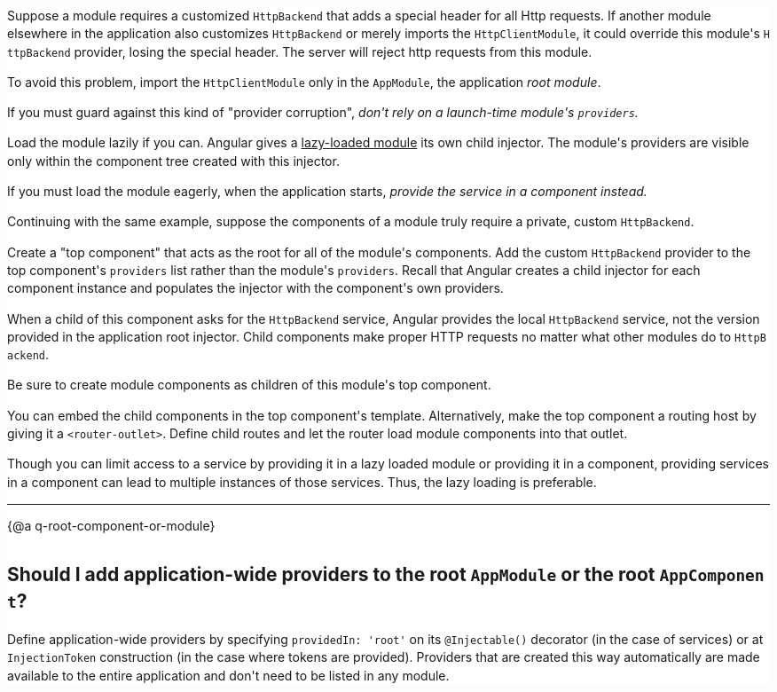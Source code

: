 Suppose a module requires a customized `HttpBackend` that adds a special header for all Http requests.
If another module elsewhere in the application also customizes `HttpBackend`
or merely imports the `HttpClientModule`, it could override this module's `HttpBackend` provider,
losing the special header. The server will reject http requests from this module.

To avoid this problem, import the `HttpClientModule` only in the `AppModule`, the application _root module_.

If you must guard against this kind of "provider corruption", *don't rely on a launch-time module's `providers`.*

Load the module lazily if you can.
Angular gives a [lazy-loaded module](guide/ngmodule-faq#q-lazy-loaded-module-provider-visibility) its own child injector.
The module's providers are visible only within the component tree created with this injector.

If you must load the module eagerly, when the application starts,
*provide the service in a component instead.*

Continuing with the same example, suppose the components of a module truly require a private, custom `HttpBackend`.

Create a "top component" that acts as the root for all of the module's components.
Add the custom `HttpBackend` provider to the top component's `providers` list rather than the module's `providers`.
Recall that Angular creates a child injector for each component instance and populates the injector
with the component's own providers.

When a child of this component asks for the `HttpBackend` service,
Angular provides the local `HttpBackend` service,
not the version provided in the application root injector.
Child components make proper HTTP requests no matter what other modules do to `HttpBackend`.

Be sure to create module components as children of this module's top component.

You can embed the child components in the top component's template.
Alternatively, make the top component a routing host by giving it a `<router-outlet>`.
Define child routes and let the router load module components into that outlet.

Though you can limit access to a service by providing it in a lazy loaded module or providing it in a component, providing services in a component can lead to multiple instances of those services. Thus, the lazy loading is preferable.

<hr/>

{@a q-root-component-or-module}


## Should I add application-wide providers to the root `AppModule` or the root `AppComponent`?

 Define application-wide providers by specifying `providedIn: 'root'` on its `@Injectable()` decorator (in the case of services) or at `InjectionToken` construction (in the case where tokens are provided). Providers that are created this way automatically are made available to the entire application and don't need to be listed in any module.
